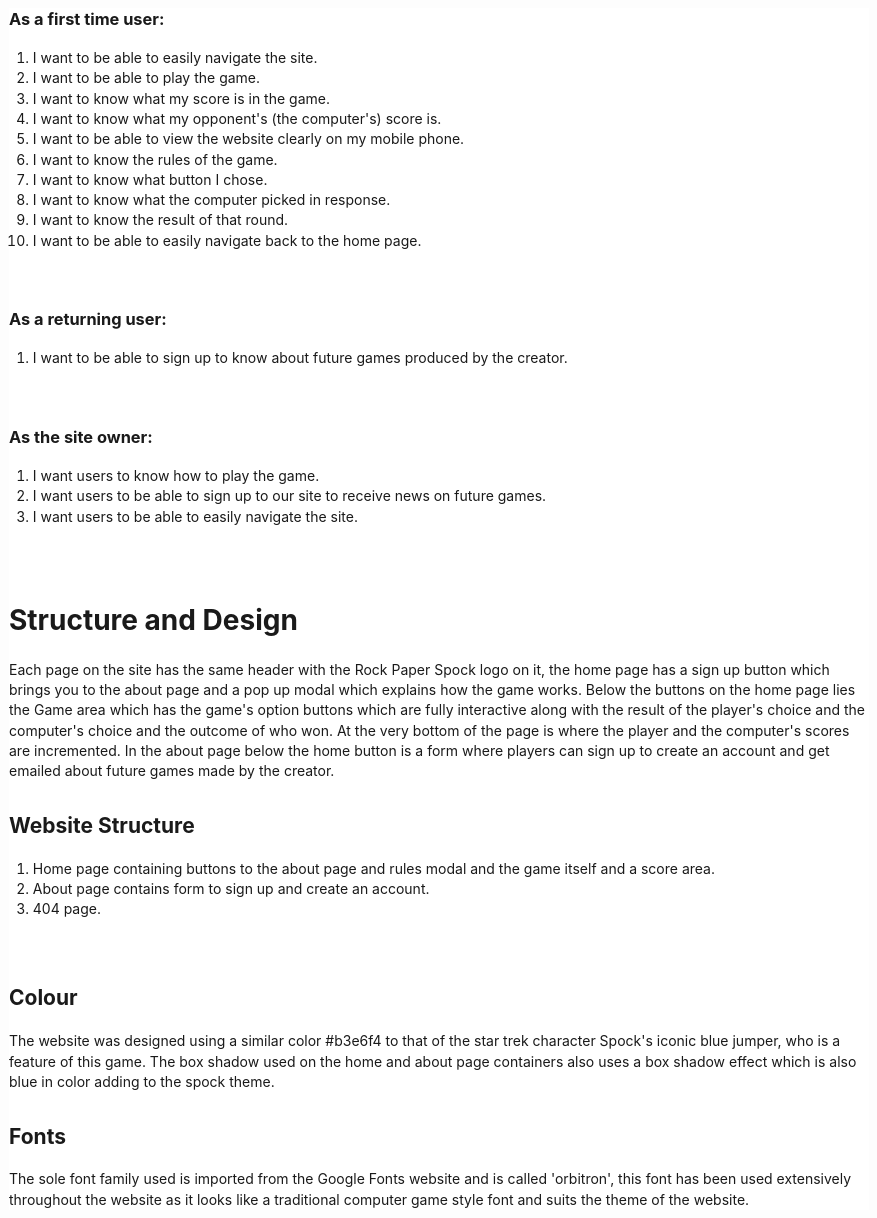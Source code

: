### As a first time user:
1. I want to be able to easily navigate the site.
2. I want to be able to play the game. 
3. I want to know what my score is in the game.
4. I want to know what my opponent's (the computer's) score is. 
5. I want to be able to view the website clearly on my mobile phone. 
6. I want to know the rules of the game. 
7. I want to know what button I chose.
8. I want to know what the computer picked in response.
9. I want to know the result of that round. 
10. I want to be able to easily navigate back to the home page.
<br>

### As a returning user:
1. I want to be able to sign up to know about future games produced by the creator. 
<br>

### As the site owner:
1. I want users to know how to play the game.
2. I want users to be able to sign up to our site to receive news on future games. 
3. I want users to be able to easily navigate the site. 
<br>

# Structure and Design  
Each page on the site has the same header with the Rock Paper Spock logo on it, the home page has a sign up button which brings you to the about page and a pop up modal which explains how the game works. Below the buttons on the home page lies the Game area which has the game's option buttons which are fully interactive along with the result of the player's choice and the computer's choice and the outcome of who won. At the very bottom of the page is where the player and the computer's scores are incremented. In the about page below the home button is a form where players can sign up to create an account and get emailed about future games made by the creator. 
<br>

## Website Structure 
1. Home page containing buttons to the about page and rules modal and the game itself and a score area.
2. About page contains form to sign up and create an account.
3. 404 page. 
<br>

## Colour
The website was designed using a similar color #b3e6f4 to that of the star trek character Spock's iconic blue jumper, who is a feature of this game. The box shadow used on the home and about page containers also uses a box shadow effect which is also blue in color adding to the spock theme. 
<br>

## Fonts
The sole font family used is imported from the Google Fonts website and is called 'orbitron', this font has been used extensively throughout the website as it looks like a traditional computer game style font and suits the theme of the website. 
<br>
